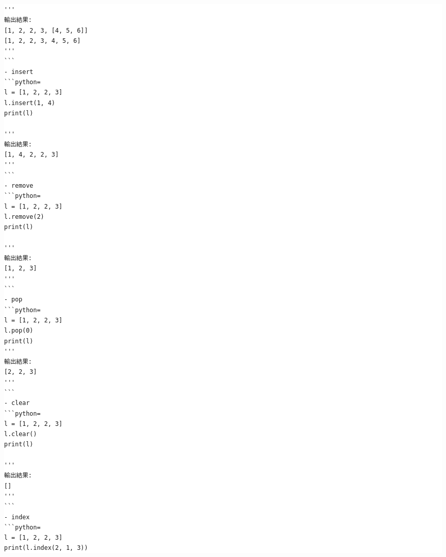     '''
    輸出結果:
    [1, 2, 2, 3, [4, 5, 6]]
    [1, 2, 2, 3, 4, 5, 6]
    '''
    ```
    - insert
    ```python=
    l = [1, 2, 2, 3]
    l.insert(1, 4)
    print(l)

    '''
    輸出結果: 
    [1, 4, 2, 2, 3]
    '''
    ```
    - remove
    ```python=
    l = [1, 2, 2, 3]
    l.remove(2)
    print(l)

    '''
    輸出結果: 
    [1, 2, 3]
    '''
    ```
    - pop
    ```python=
    l = [1, 2, 2, 3]
    l.pop(0)
    print(l)
    '''
    輸出結果:
    [2, 2, 3]
    '''
    ```
    - clear
    ```python=
    l = [1, 2, 2, 3]
    l.clear()
    print(l)

    '''
    輸出結果: 
    []
    '''
    ```
    - index
    ```python=
    l = [1, 2, 2, 3]
    print(l.index(2, 1, 3))
